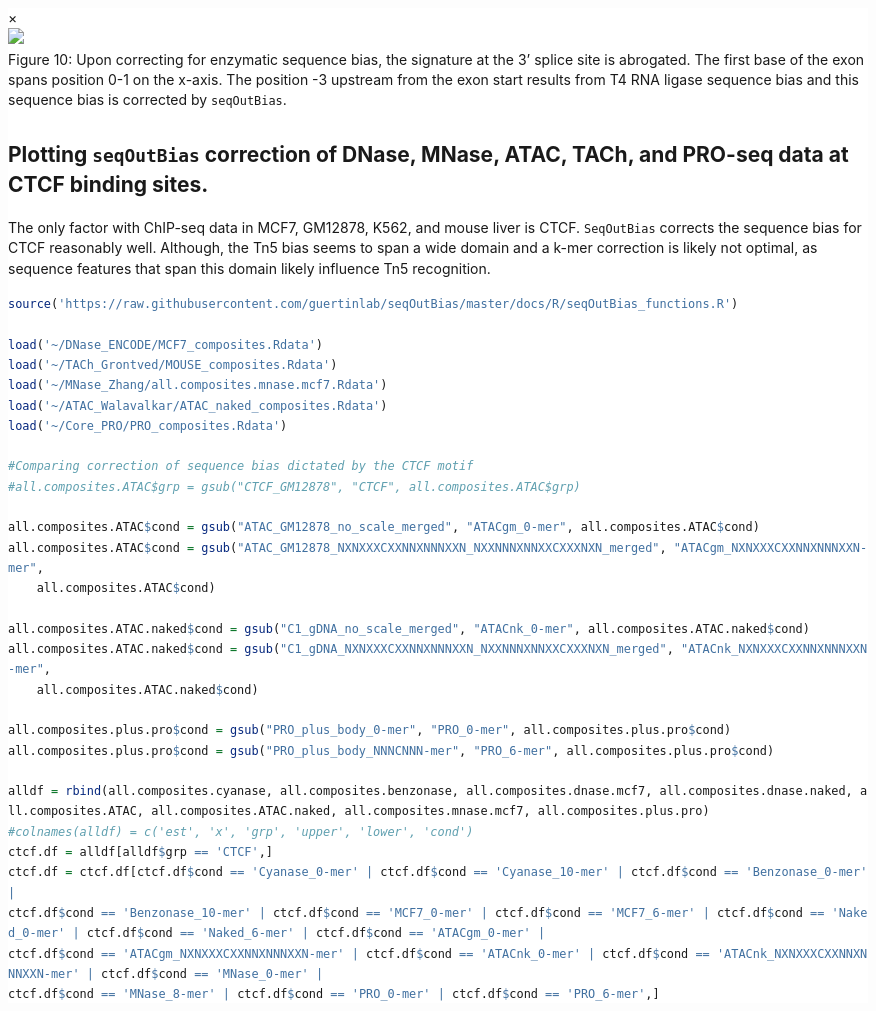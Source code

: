 <div id="modal10" class="w3-modal" onclick="this.style.display='none'">
    <span class="w3-button w3-hover-red w3-xlarge w3-display-topright">&times;</span>
    <div class="w3-modal-content w3-animate-zoom">
        <img src="{{site.url}}/{{site.baseurl}}/assets/images/seqOutBias_Figure6.jpg" style="width:100%">
        <div class="w3-modal-caption">
            Figure 10: Upon correcting for enzymatic sequence bias, the signature at the 3’ splice site is abrogated. The first base of the exon spans position 0-1 on the x-axis. The position -3 upstream from the exon start results from T4 RNA ligase sequence bias and this sequence bias is corrected by <code>seqOutBias</code>.
        </div>
    </div>
</div>

## Plotting `seqOutBias` correction of DNase, MNase, ATAC, TACh, and PRO-seq data at CTCF binding sites.

The only factor with ChIP-seq data in MCF7, GM12878, K562, and mouse liver is CTCF. `SeqOutBias` corrects the sequence bias for CTCF reasonably well. Although, the Tn5 bias seems to span a wide domain and a k-mer correction is likely not optimal, as sequence features that span this domain likely influence Tn5 recognition.

```r
source('https://raw.githubusercontent.com/guertinlab/seqOutBias/master/docs/R/seqOutBias_functions.R')

load('~/DNase_ENCODE/MCF7_composites.Rdata')
load('~/TACh_Grontved/MOUSE_composites.Rdata')
load('~/MNase_Zhang/all.composites.mnase.mcf7.Rdata') 
load('~/ATAC_Walavalkar/ATAC_naked_composites.Rdata') 
load('~/Core_PRO/PRO_composites.Rdata')

#Comparing correction of sequence bias dictated by the CTCF motif
#all.composites.ATAC$grp = gsub("CTCF_GM12878", "CTCF", all.composites.ATAC$grp)

all.composites.ATAC$cond = gsub("ATAC_GM12878_no_scale_merged", "ATACgm_0-mer", all.composites.ATAC$cond)
all.composites.ATAC$cond = gsub("ATAC_GM12878_NXNXXXCXXNNXNNNXXN_NXXNNNXNNXXCXXXNXN_merged", "ATACgm_NXNXXXCXXNNXNNNXXN-mer",
    all.composites.ATAC$cond)

all.composites.ATAC.naked$cond = gsub("C1_gDNA_no_scale_merged", "ATACnk_0-mer", all.composites.ATAC.naked$cond) 
all.composites.ATAC.naked$cond = gsub("C1_gDNA_NXNXXXCXXNNXNNNXXN_NXXNNNXNNXXCXXXNXN_merged", "ATACnk_NXNXXXCXXNNXNNNXXN-mer",
    all.composites.ATAC.naked$cond)

all.composites.plus.pro$cond = gsub("PRO_plus_body_0-mer", "PRO_0-mer", all.composites.plus.pro$cond)
all.composites.plus.pro$cond = gsub("PRO_plus_body_NNNCNNN-mer", "PRO_6-mer", all.composites.plus.pro$cond)

alldf = rbind(all.composites.cyanase, all.composites.benzonase, all.composites.dnase.mcf7, all.composites.dnase.naked, all.composites.ATAC, all.composites.ATAC.naked, all.composites.mnase.mcf7, all.composites.plus.pro)
#colnames(alldf) = c('est', 'x', 'grp', 'upper', 'lower', 'cond')
ctcf.df = alldf[alldf$grp == 'CTCF',]
ctcf.df = ctcf.df[ctcf.df$cond == 'Cyanase_0-mer' | ctcf.df$cond == 'Cyanase_10-mer' | ctcf.df$cond == 'Benzonase_0-mer' |
ctcf.df$cond == 'Benzonase_10-mer' | ctcf.df$cond == 'MCF7_0-mer' | ctcf.df$cond == 'MCF7_6-mer' | ctcf.df$cond == 'Naked_0-mer' | ctcf.df$cond == 'Naked_6-mer' | ctcf.df$cond == 'ATACgm_0-mer' |
ctcf.df$cond == 'ATACgm_NXNXXXCXXNNXNNNXXN-mer' | ctcf.df$cond == 'ATACnk_0-mer' | ctcf.df$cond == 'ATACnk_NXNXXXCXXNNXNNNXXN-mer' | ctcf.df$cond == 'MNase_0-mer' |
ctcf.df$cond == 'MNase_8-mer' | ctcf.df$cond == 'PRO_0-mer' | ctcf.df$cond == 'PRO_6-mer',]
```